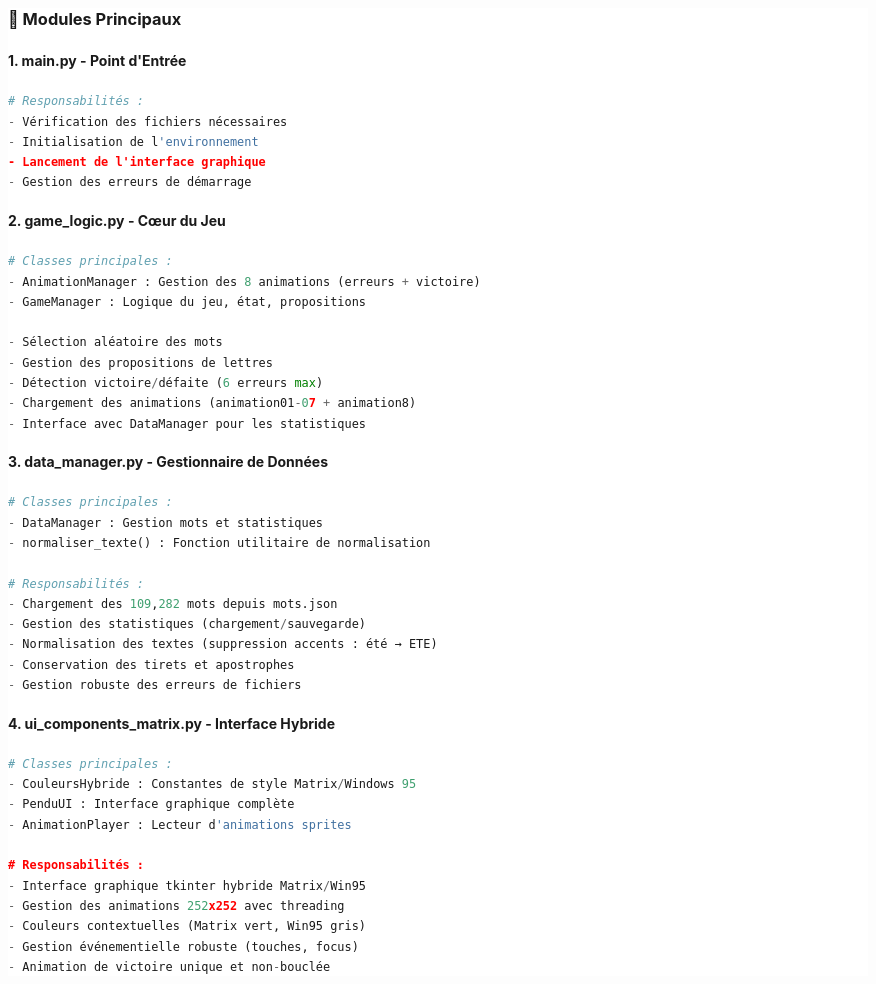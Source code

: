 ### 🧩 Modules Principaux

#### 1. **main.py** - Point d'Entrée

```python
# Responsabilités :
- Vérification des fichiers nécessaires
- Initialisation de l'environnement
- Lancement de l'interface graphique
- Gestion des erreurs de démarrage
```

#### 2. **game_logic.py** - Cœur du Jeu

```python
# Classes principales :
- AnimationManager : Gestion des 8 animations (erreurs + victoire)
- GameManager : Logique du jeu, état, propositions

- Sélection aléatoire des mots
- Gestion des propositions de lettres
- Détection victoire/défaite (6 erreurs max)
- Chargement des animations (animation01-07 + animation8)
- Interface avec DataManager pour les statistiques
```

#### 3. **data_manager.py** - Gestionnaire de Données

```python
# Classes principales :
- DataManager : Gestion mots et statistiques
- normaliser_texte() : Fonction utilitaire de normalisation

# Responsabilités :
- Chargement des 109,282 mots depuis mots.json
- Gestion des statistiques (chargement/sauvegarde)
- Normalisation des textes (suppression accents : été → ETE)
- Conservation des tirets et apostrophes
- Gestion robuste des erreurs de fichiers
```

#### 4. **ui_components_matrix.py** - Interface Hybride

```python
# Classes principales :
- CouleursHybride : Constantes de style Matrix/Windows 95
- PenduUI : Interface graphique complète
- AnimationPlayer : Lecteur d'animations sprites

# Responsabilités :
- Interface graphique tkinter hybride Matrix/Win95
- Gestion des animations 252x252 avec threading
- Couleurs contextuelles (Matrix vert, Win95 gris)
- Gestion événementielle robuste (touches, focus)
- Animation de victoire unique et non-bouclée
```

